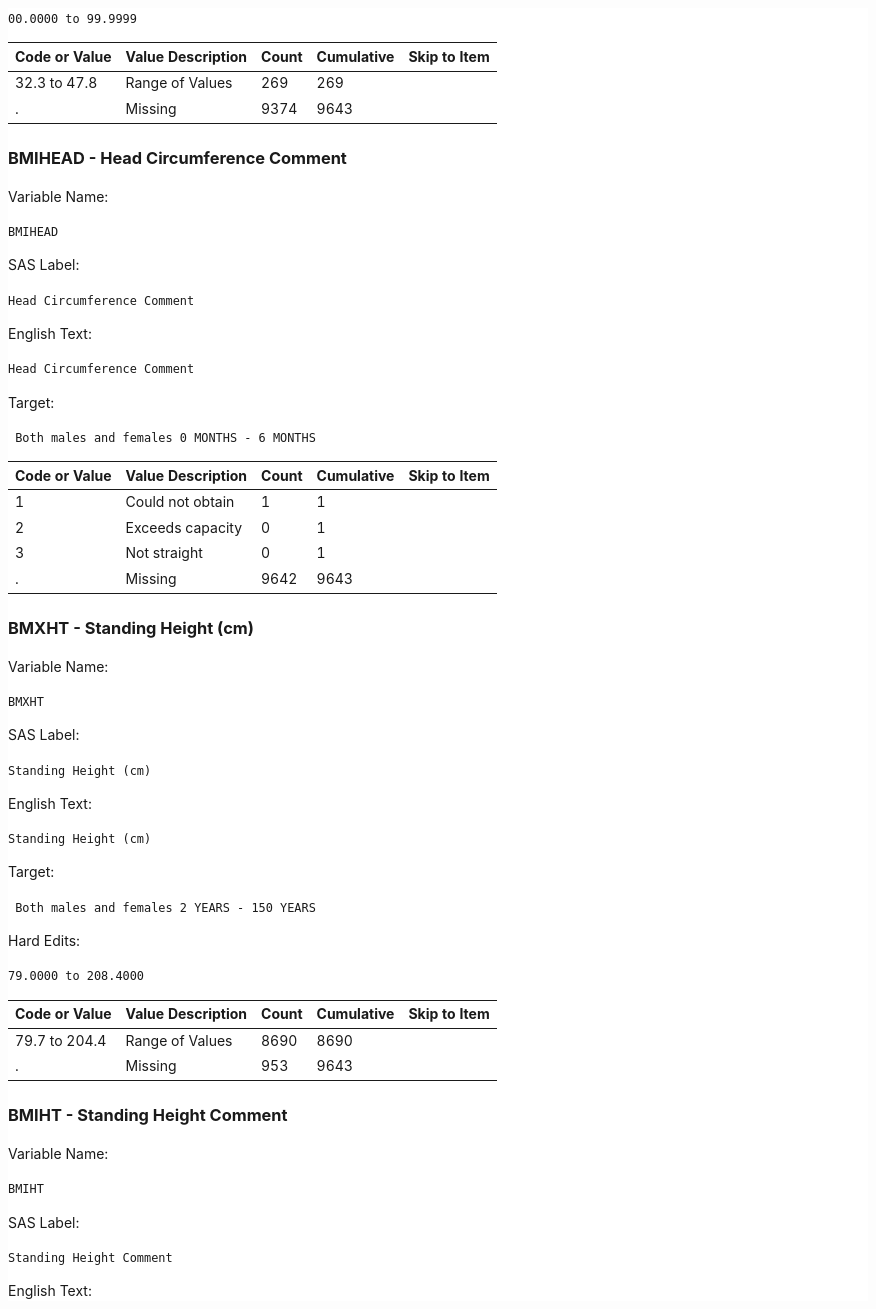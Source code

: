     00.0000 to 99.9999
Code or Value | Value Description | Count | Cumulative | Skip to Item  
---|---|---|---|---  
32.3 to 47.8 | Range of Values | 269 | 269 |   
. | Missing | 9374 | 9643 |   
  
### BMIHEAD - Head Circumference Comment

Variable Name:

    BMIHEAD
SAS Label:

    Head Circumference Comment
English Text:

    Head Circumference Comment
Target:

     Both males and females 0 MONTHS - 6 MONTHS
Code or Value | Value Description | Count | Cumulative | Skip to Item  
---|---|---|---|---  
1 | Could not obtain | 1 | 1 |   
2 | Exceeds capacity | 0 | 1 |   
3 | Not straight | 0 | 1 |   
. | Missing | 9642 | 9643 |   
  
### BMXHT - Standing Height (cm)

Variable Name:

    BMXHT
SAS Label:

    Standing Height (cm)
English Text:

    Standing Height (cm)
Target:

     Both males and females 2 YEARS - 150 YEARS
Hard Edits:

    79.0000 to 208.4000
Code or Value | Value Description | Count | Cumulative | Skip to Item  
---|---|---|---|---  
79.7 to 204.4 | Range of Values | 8690 | 8690 |   
. | Missing | 953 | 9643 |   
  
### BMIHT - Standing Height Comment

Variable Name:

    BMIHT
SAS Label:

    Standing Height Comment
English Text:
